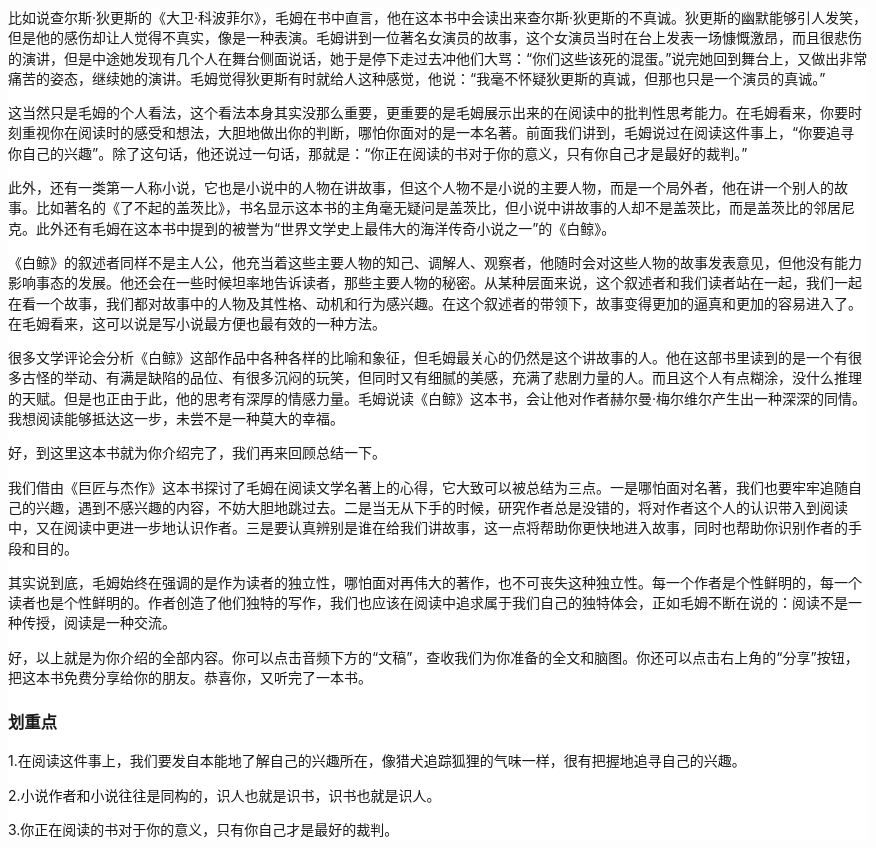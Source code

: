 比如说查尔斯·狄更斯的《大卫·科波菲尔》，毛姆在书中直言，他在这本书中会读出来查尔斯·狄更斯的不真诚。狄更斯的幽默能够引人发笑，但是他的感伤却让人觉得不真实，像是一种表演。毛姆讲到一位著名女演员的故事，这个女演员当时在台上发表一场慷慨激昂，而且很悲伤的演讲，但是中途她发现有几个人在舞台侧面说话，她于是停下走过去冲他们大骂：“你们这些该死的混蛋。”说完她回到舞台上，又做出非常痛苦的姿态，继续她的演讲。毛姆觉得狄更斯有时就给人这种感觉，他说：“我毫不怀疑狄更斯的真诚，但那也只是一个演员的真诚。”

这当然只是毛姆的个人看法，这个看法本身其实没那么重要，更重要的是毛姆展示出来的在阅读中的批判性思考能力。在毛姆看来，你要时刻重视你在阅读时的感受和想法，大胆地做出你的判断，哪怕你面对的是一本名著。前面我们讲到，毛姆说过在阅读这件事上，“你要追寻你自己的兴趣”。除了这句话，他还说过一句话，那就是：“你正在阅读的书对于你的意义，只有你自己才是最好的裁判。”

此外，还有一类第一人称小说，它也是小说中的人物在讲故事，但这个人物不是小说的主要人物，而是一个局外者，他在讲一个别人的故事。比如著名的《了不起的盖茨比》，书名显示这本书的主角毫无疑问是盖茨比，但小说中讲故事的人却不是盖茨比，而是盖茨比的邻居尼克。此外还有毛姆在这本书中提到的被誉为“世界文学史上最伟大的海洋传奇小说之一”的《白鲸》。

《白鲸》的叙述者同样不是主人公，他充当着这些主要人物的知己、调解人、观察者，他随时会对这些人物的故事发表意见，但他没有能力影响事态的发展。他还会在一些时候坦率地告诉读者，那些主要人物的秘密。从某种层面来说，这个叙述者和我们读者站在一起，我们一起在看一个故事，我们都对故事中的人物及其性格、动机和行为感兴趣。在这个叙述者的带领下，故事变得更加的逼真和更加的容易进入了。在毛姆看来，这可以说是写小说最方便也最有效的一种方法。

很多文学评论会分析《白鲸》这部作品中各种各样的比喻和象征，但毛姆最关心的仍然是这个讲故事的人。他在这部书里读到的是一个有很多古怪的举动、有满是缺陷的品位、有很多沉闷的玩笑，但同时又有细腻的美感，充满了悲剧力量的人。而且这个人有点糊涂，没什么推理的天赋。但是也正由于此，他的思考有深厚的情感力量。毛姆说读《白鲸》这本书，会让他对作者赫尔曼·梅尔维尔产生出一种深深的同情。我想阅读能够抵达这一步，未尝不是一种莫大的幸福。



好，到这里这本书就为你介绍完了，我们再来回顾总结一下。

我们借由《巨匠与杰作》这本书探讨了毛姆在阅读文学名著上的心得，它大致可以被总结为三点。一是哪怕面对名著，我们也要牢牢追随自己的兴趣，遇到不感兴趣的内容，不妨大胆地跳过去。二是当无从下手的时候，研究作者总是没错的，将对作者这个人的认识带入到阅读中，又在阅读中更进一步地认识作者。三是要认真辨别是谁在给我们讲故事，这一点将帮助你更快地进入故事，同时也帮助你识别作者的手段和目的。

其实说到底，毛姆始终在强调的是作为读者的独立性，哪怕面对再伟大的著作，也不可丧失这种独立性。每一个作者是个性鲜明的，每一个读者也是个性鲜明的。作者创造了他们独特的写作，我们也应该在阅读中追求属于我们自己的独特体会，正如毛姆不断在说的：阅读不是一种传授，阅读是一种交流。

好，以上就是为你介绍的全部内容。你可以点击音频下方的“文稿”，查收我们为你准备的全文和脑图。你还可以点击右上角的“分享”按钮，把这本书免费分享给你的朋友。恭喜你，又听完了一本书。



### 划重点

 1.在阅读这件事上，我们要发自本能地了解自己的兴趣所在，像猎犬追踪狐狸的气味一样，很有把握地追寻自己的兴趣。

 2.小说作者和小说往往是同构的，识人也就是识书，识书也就是识人。

 3.你正在阅读的书对于你的意义，只有你自己才是最好的裁判。



